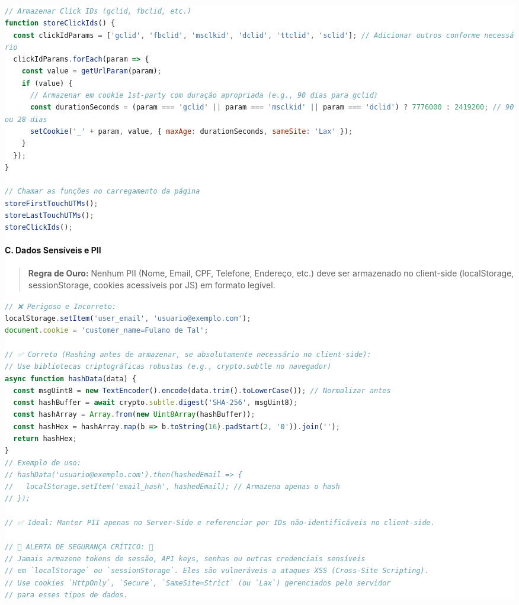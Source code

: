 ```javascript
// Armazenar Click IDs (gclid, fbclid, etc.)
function storeClickIds() {
  const clickIdParams = ['gclid', 'fbclid', 'msclkid', 'dclid', 'ttclid', 'sclid']; // Adicionar outros conforme necessário
  clickIdParams.forEach(param => {
    const value = getUrlParam(param);
    if (value) {
      // Armazenar em cookie 1st-party com duração apropriada (e.g., 90 dias para gclid)
      const durationSeconds = (param === 'gclid' || param === 'msclkid' || param === 'dclid') ? 7776000 : 2419200; // 90 ou 28 dias
      setCookie('_' + param, value, { maxAge: durationSeconds, sameSite: 'Lax' });
    }
  });
}

// Chamar as funções no carregamento da página
storeFirstTouchUTMs();
storeLastTouchUTMs();
storeClickIds();
```

#### C. Dados Sensíveis e PII
> **Regra de Ouro:** Nenhum PII (Nome, Email, CPF, Telefone, Endereço, etc.) deve ser armazenado no client-side (localStorage, sessionStorage, cookies acessíveis por JS) em formato legível.

```javascript
// ❌ Perigoso e Incorreto:
localStorage.setItem('user_email', 'usuario@exemplo.com');
document.cookie = 'customer_name=Fulano de Tal';

// ✅ Correto (Hashing antes de armazenar, se absolutamente necessário no client-side):
// Use bibliotecas criptográficas robustas (e.g., crypto.subtle no navegador)
async function hashData(data) {
  const msgUint8 = new TextEncoder().encode(data.trim().toLowerCase()); // Normalizar antes
  const hashBuffer = await crypto.subtle.digest('SHA-256', msgUint8);
  const hashArray = Array.from(new Uint8Array(hashBuffer));
  const hashHex = hashArray.map(b => b.toString(16).padStart(2, '0')).join('');
  return hashHex;
}
// Exemplo de uso:
// hashData('usuario@exemplo.com').then(hashedEmail => {
//   localStorage.setItem('email_hash', hashedEmail); // Armazena apenas o hash
// });

// ✅ Ideal: Manter PII apenas no Server-Side e referenciar por IDs não-identificáveis no client-side.

// 🚨 ALERTA DE SEGURANÇA CRÍTICO: 🚨
// Jamais armazene tokens de sessão, API keys, senhas ou outras credenciais sensíveis 
// em `localStorage` ou `sessionStorage`. Eles são vulneráveis a ataques XSS (Cross-Site Scripting).
// Use cookies `HttpOnly`, `Secure`, `SameSite=Strict` (ou `Lax`) gerenciados pelo servidor 
// para esses tipos de dados.
```
